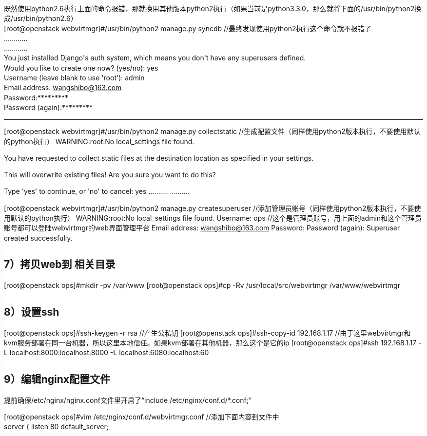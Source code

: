 既然使用python2.6执行上面的命令报错，那就换用其他版本python2执行（如果当前是python3.3.0，那么就将下面的/usr/bin/python2换成/usr/bin/python2.6）  
[root@openstack webvirtmgr]#/usr/bin/python2 manage.py syncdb     //最终发现使用python2执行这个命令就不报错了  
............  
............  
You just installed Django's auth system, which means you don't have any superusers defined.  
Would you like to create one now? (yes/no): yes  
Username (leave blank to use 'root'): admin  
Email address: wangshibo@163.com  
Password:*********  
Password (again):*********  
--------------------- --------------------- --------------------- --------------------- 
[root@openstack webvirtmgr]#/usr/bin/python2 manage.py collectstatic          //生成配置文件（同样使用python2版本执行，不要使用默认的python执行）
WARNING:root:No local_settings file found.

You have requested to collect static files at the destination
location as specified in your settings.

This will overwrite existing files!
Are you sure you want to do this?

Type 'yes' to continue, or 'no' to cancel: yes
..........
..........

[root@openstack webvirtmgr]#/usr/bin/python2 manage.py createsuperuser  //添加管理员账号（同样使用python2版本执行，不要使用默认的python执行）
WARNING:root:No local_settings file found.
Username: ops                                                   //这个是管理员账号，用上面的admin和这个管理员账号都可以登陆webvirtmgr的web界面管理平台
Email address: wangshibo@163.com
Password:
Password (again):
Superuser created successfully.

## 7）拷贝web到 相关目录
[root@openstack ops]#mkdir -pv /var/www
[root@openstack ops]#cp -Rv /usr/local/src/webvirtmgr /var/www/webvirtmgr

## 8）设置ssh
[root@openstack ops]#ssh-keygen -r rsa             //产生公私钥
[root@openstack ops]#ssh-copy-id 192.168.1.17        //由于这里webvirtmgr和kvm服务部署在同一台机器，所以这里本地信任。如果kvm部署在其他机器，那么这个是它的ip
[root@openstack ops]#ssh 192.168.1.17 -L localhost:8000:localhost:8000 -L localhost:6080:localhost:60

## 9）编辑nginx配置文件
提前确保/etc/nginx/nginx.conf文件里开启了“include /etc/nginx/conf.d/*.conf;”

[root@openstack ops]#vim /etc/nginx/conf.d/webvirtmgr.conf           //添加下面内容到文件中  
server {
listen 80 default_server;
